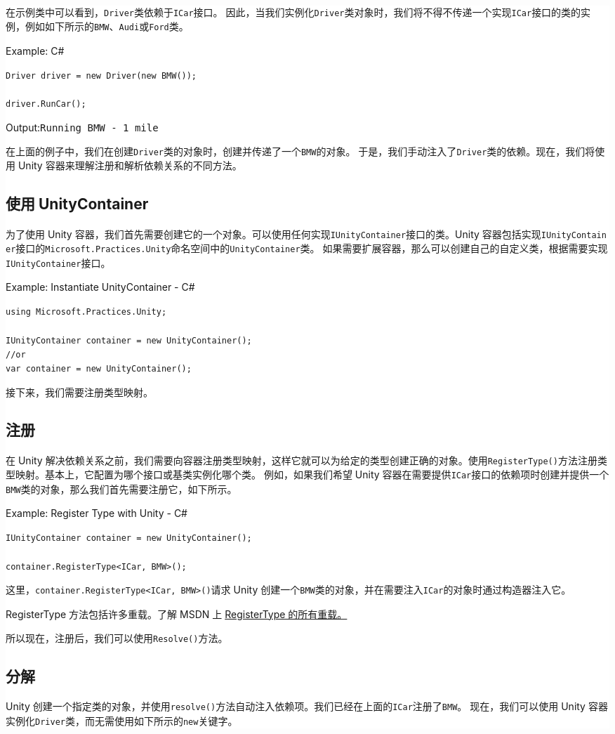在示例类中可以看到，`Driver`类依赖于`ICar`接口。 因此，当我们实例化`Driver`类对象时，我们将不得不传递一个实现`ICar`接口的类的实例，例如如下所示的`BMW`、`Audi`或`Ford`类。

Example: C# 

```
Driver driver = new Driver(new BMW());

driver.RunCar(); 
```

Output:<samp>Running BMW - 1 mile</samp>

在上面的例子中，我们在创建`Driver`类的对象时，创建并传递了一个`BMW`的对象。 于是，我们手动注入了`Driver`类的依赖。现在，我们将使用 Unity 容器来理解注册和解析依赖关系的不同方法。

## 使用 UnityContainer

为了使用 Unity 容器，我们首先需要创建它的一个对象。可以使用任何实现`IUnityContainer`接口的类。Unity 容器包括实现`IUnityContainer`接口的`Microsoft.Practices.Unity`命名空间中的`UnityContainer`类。 如果需要扩展容器，那么可以创建自己的自定义类，根据需要实现`IUnityContainer`接口。

Example: Instantiate UnityContainer - C# 

```
using Microsoft.Practices.Unity;

IUnityContainer container = new UnityContainer();
//or
var container = new UnityContainer(); 
```

接下来，我们需要注册类型映射。

## 注册

在 Unity 解决依赖关系之前，我们需要向容器注册类型映射，这样它就可以为给定的类型创建正确的对象。使用`RegisterType()`方法注册类型映射。基本上，它配置为哪个接口或基类实例化哪个类。 例如，如果我们希望 Unity 容器在需要提供`ICar`接口的依赖项时创建并提供一个`BMW`类的对象，那么我们首先需要注册它，如下所示。

Example: Register Type with Unity - C# 

```
IUnityContainer container = new UnityContainer();

container.RegisterType<ICar, BMW>(); 
```

这里，`container.RegisterType<ICar, BMW>()`请求 Unity 创建一个`BMW`类的对象，并在需要注入`ICar`的对象时通过构造器注入它。

RegisterType 方法包括许多重载。了解 MSDN 上 [RegisterType 的所有重载。](https://msdn.microsoft.com/en-us/library/microsoft.practices.unity.iunitycontainer.registertype.aspx)

所以现在，注册后，我们可以使用`Resolve()`方法。

## 分解

Unity 创建一个指定类的对象，并使用`resolve()`方法自动注入依赖项。我们已经在上面的`ICar`注册了`BMW`。 现在，我们可以使用 Unity 容器实例化`Driver`类，而无需使用如下所示的`new`关键字。
